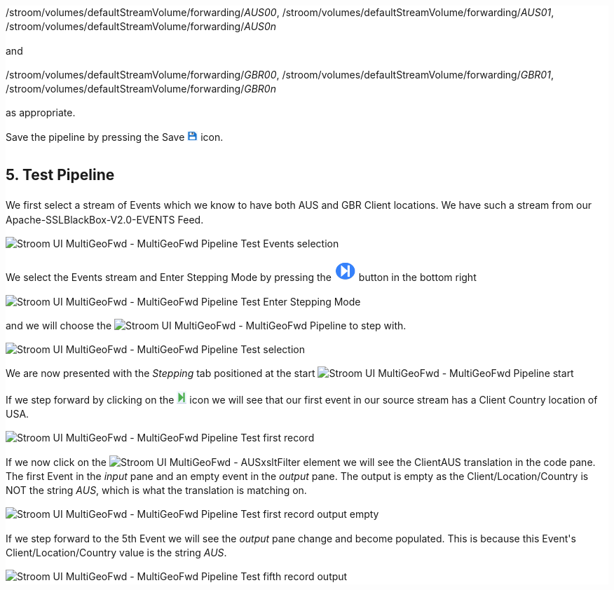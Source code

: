 /stroom/volumes/defaultStreamVolume/forwarding/_AUS00_,  /stroom/volumes/defaultStreamVolume/forwarding/_AUS01_,
/stroom/volumes/defaultStreamVolume/forwarding/_AUS0n_


and 

/stroom/volumes/defaultStreamVolume/forwarding/_GBR00_,
/stroom/volumes/defaultStreamVolume/forwarding/_GBR01_,
/stroom/volumes/defaultStreamVolume/forwarding/_GBR0n_

as appropriate. 

Save the pipeline by pressing the Save ![save](../resources/icons/save.png "Save") icon.

## 5. Test Pipeline

We first select a stream of Events which we know to have both AUS and GBR Client locations. We have such a stream from our Apache-SSLBlackBox-V2.0-EVENTS Feed.

![Stroom UI MultiGeoFwd - MultiGeoFwd Pipeline Test Events selection](../resources/v6/UI-MultiGeoFwd-32.png "MultiGeoFwd Pipeline Test Events selection")

We select the Events stream and Enter Stepping Mode by pressing the ![enterStepping](../resources/icons/enterStepping.png "Enter Stepping Mode")  button in the bottom right

![Stroom UI MultiGeoFwd - MultiGeoFwd Pipeline Test Enter Stepping Mode](../resources/v6/UI-MultiGeoFwd-33.png "MultiGeoFwd Pipeline Test Enter Stepping Mode")

and we will choose the ![Stroom UI MultiGeoFwd - MultiGeoFwd Pipeline](../resources/v6/UI-MultiGeoFwd-34.png "MultiGeoFwd Pipeline") to step with.

![Stroom UI MultiGeoFwd - MultiGeoFwd Pipeline Test selection](../resources/v6/UI-MultiGeoFwd-35.png "MultiGeoFwd Pipeline Test selection")

We are now presented with the _Stepping_ tab positioned at the start ![Stroom UI MultiGeoFwd - MultiGeoFwd Pipeline start](../resources/v6/UI-MultiGeoFwd-36.png "MultiGeoFwd Pipeline start")

If we step forward by clicking on the ![stepForward](../resources/icons/stepForward.png "Step Forward") icon we will see that our first event in our source stream has a Client Country location of USA.

![Stroom UI MultiGeoFwd - MultiGeoFwd Pipeline Test first record](../resources/v6/UI-MultiGeoFwd-37.png "MultiGeoFwd Pipeline Test first record")

If we now click on the ![Stroom UI MultiGeoFwd - AUSxsltFilter](../resources/v6/UI-MultiGeoFwd-13.png "AUSxsltFilter") element we will see the ClientAUS translation in the code pane. The first Event in the _input_ pane and an empty event in the _output_ pane. The output is empty as the Client/Location/Country is NOT the string _AUS_, which is what the translation is matching on.

![Stroom UI MultiGeoFwd - MultiGeoFwd Pipeline Test first record output empty](../resources/v6/UI-MultiGeoFwd-38.png "MultiGeoFwd Pipeline Test first record output empty")

If we step forward to the 5th Event we will see the _output_ pane change and become populated. This is because this Event's Client/Location/Country value is the string _AUS_.

![Stroom UI MultiGeoFwd - MultiGeoFwd Pipeline Test fifth record output](../resources/v6/UI-MultiGeoFwd-39.png "MultiGeoFwd Pipeline Test fifth record output")
